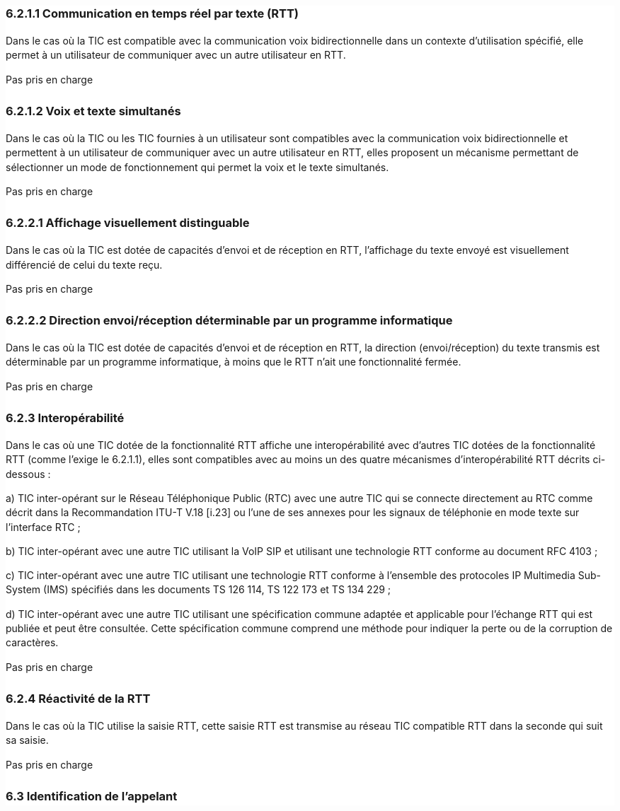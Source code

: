 </tr>
<tr class="odd">
<td><h3 id="communication-en-temps-réel-par-texte-rtt">6.2.1.1 Communication en temps réel par texte (RTT)</h3>
<p>Dans le cas où la TIC est compatible avec la communication voix bidirectionnelle dans un contexte d’utilisation spécifié, elle permet à un utilisateur de communiquer avec un autre utilisateur en RTT.</p></td>
<td>Pas pris en charge</td>
<td></td>
</tr>
<tr class="even">
<td><h3 id="voix-et-texte-simultanés">6.2.1.2 Voix et texte simultanés</h3>
<p>Dans le cas où la TIC ou les TIC fournies à un utilisateur sont compatibles avec la communication voix bidirectionnelle et permettent à un utilisateur de communiquer avec un autre utilisateur en RTT, elles proposent un mécanisme permettant de sélectionner un mode de fonctionnement qui permet la voix et le texte simultanés.</p></td>
<td>Pas pris en charge</td>
<td></td>
</tr>
<tr class="odd">
<td><h3 id="affichage-visuellement-distinguable">6.2.2.1 Affichage visuellement distinguable</h3>
<p>Dans le cas où la TIC est dotée de capacités d’envoi et de réception en RTT, l’affichage du texte envoyé est visuellement différencié de celui du texte reçu.</p></td>
<td>Pas pris en charge</td>
<td></td>
</tr>
<tr class="even">
<td><h3 id="direction-envoiréception-déterminable-par-un-programme-informatique">6.2.2.2 Direction envoi/réception déterminable par un programme informatique </h3>
<p>Dans le cas où la TIC est dotée de capacités d’envoi et de réception en RTT, la direction (envoi/réception) du texte transmis est déterminable par un programme informatique, à moins que le RTT n’ait une fonctionnalité fermée.</p></td>
<td>Pas pris en charge</td>
<td></td>
</tr>
<tr class="odd">
<td><h3 id="interopérabilité">6.2.3 Interopérabilité</h3>
<p>Dans le cas où une TIC dotée de la fonctionnalité RTT affiche une interopérabilité avec d’autres TIC dotées de la fonctionnalité RTT (comme l’exige le 6.2.1.1), elles sont compatibles avec au moins un des quatre mécanismes d’interopérabilité RTT décrits ci-dessous :</p>
<p>a) TIC inter-opérant sur le Réseau Téléphonique Public (RTC) avec une autre TIC qui se connecte directement au RTC comme décrit dans la Recommandation ITU-T V.18 [i.23] ou l’une de ses annexes pour les signaux de téléphonie en mode texte sur l’interface RTC ;</p>
<p>b) TIC inter-opérant avec une autre TIC utilisant la VoIP SIP et utilisant une technologie RTT conforme au document RFC 4103 ;</p>
<p>c) TIC inter-opérant avec une autre TIC utilisant une technologie RTT conforme à l’ensemble des protocoles IP Multimedia Sub-System (IMS) spécifiés dans les documents TS 126 114, TS 122 173 et TS 134 229 ;</p>
<p>d) TIC inter-opérant avec une autre TIC utilisant une spécification commune adaptée et applicable pour l’échange RTT qui est publiée et peut être consultée. Cette spécification commune comprend une méthode pour indiquer la perte ou de la corruption de caractères.</p></td>
<td>Pas pris en charge</td>
<td></td>
</tr>
<tr class="even">
<td><h3 id="réactivité-de-la-rtt">6.2.4 Réactivité de la RTT</h3>
<p>Dans le cas où la TIC utilise la saisie RTT, cette saisie RTT est transmise au réseau TIC compatible RTT dans la seconde qui suit sa saisie.</p></td>
<td>Pas pris en charge</td>
<td></td>
</tr>
<tr class="odd">
<td><h3 id="identification-de-lappelant">6.3 Identification de l’appelant</h3>